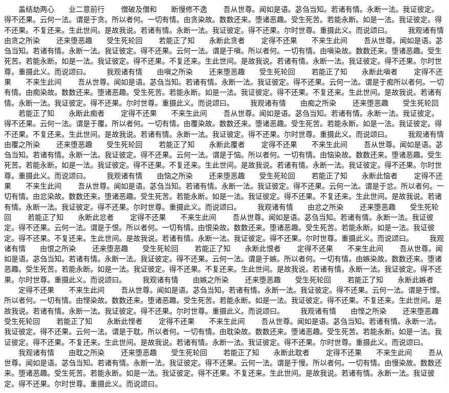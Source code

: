 　　盖结劫两心　　业二意前行
　　僧破及僧和　　断慢修不逸
　　吾从世尊。闻如是语。苾刍当知。若诸有情。永断一法。我证彼定。得不还果。云何一法。谓是于贪。所以者何。一切有情。由贪染故。数数还来。堕诸恶趣。受生死苦。若能永断。如是一法。我证彼定。得不还果。不复还来。生此世间。是故我说。若诸有情。永断一法。我证彼定。得不还果。尔时世尊。重摄此义。而说颂曰。
　　我观诸有情　　由贪之所染
　　还来堕恶趣　　受生死轮回
　　若能正了知　　永断此贪者
　　定得不还果　　不来生此间
　　吾从世尊。闻如是语。苾刍当知。若诸有情。永断一法。我证彼定。得不还果。云何一法。谓是于嗔。所以者何。一切有情。由嗔染故。数数还来。堕诸恶趣。受生死苦。若能永断。如是一法。我证彼定。得不还果。不复还来。生此世间。是故我说。若诸有情。永断一法。我证彼定。得不还果。尔时世尊。重摄此义。而说颂曰。
　　我观诸有情　　由嗔之所染
　　还来堕恶趣　　受生死轮回
　　若能正了知　　永断此嗔者
　　定得不还果　　不来生此间
　　吾从世尊。闻如是语。苾刍当知。若诸有情。永断一法。我证彼定。得不还果。云何一法。谓是于痴所以者何。一切有情。由痴染故。数数还来。堕诸恶趣。受生死苦。若能永断。如是一法。我证彼定。得不还果。不复还来。生此世间。是故我说。若诸有情。永断一法。我证彼定。得不还果。尔时世尊。重摄此义。而说颂曰。
　　我观诸有情　　由痴之所染
　　还来堕恶趣　　受生死轮回
　　若能正了知　　永断此痴者
　　定得不还果　　不来生此间
　　吾从世尊。闻如是语。苾刍当知。若诸有情。永断一法。我证彼定。得不还果。云何一法。谓是于覆。所以者何。一切有情。由覆染故。数数还来。堕诸恶趣。受生死苦。若能永断。如是一法。我证彼定。得不还果。不复还来。生此世间。是故我说。若诸有情。永断一法。我证彼定。得不还果。尔时世尊。重摄此义。而说颂曰。
　　我观诸有情　　由覆之所染
　　还来堕恶趣　　受生死轮回
　　若能正了知　　永断此覆者
　　定得不还果　　不来生此间
　　吾从世尊。闻如是语。苾刍当知。若诸有情。永断一法。我证彼定。得不还果。云何一法。谓是于恼。所以者何。一切有情。由恼染故。数数还来。堕诸恶趣。受生死苦。若能永断。如是一法。我证彼定。得不还果。不复还来。生此世间。是故我说。若诸有情。永断一法。我证彼定。得不还果。尔时世尊。重摄此义。而说颂曰。
　　我观诸有情　　由恼之所染
　　还来堕恶趣　　受生死轮回
　　若能正了知　　永断此恼者
　　定得不还果　　不来生此间
　　吾从世尊。闻如是语。苾刍当知。若诸有情。永断一法。我证彼定。得不还果。云何一法。谓是于忿。所以者何。一切有情。由忿染故。数数还来。堕诸恶趣。受生死苦。若能永断。如是一法。我证彼定。得不还果。不复还来。生此世间。是故我说。若诸有情。永断一法。我证彼定。得不还果。尔时世尊。重摄此义。而说颂曰。
　　我观诸有情　　由忿之所染
　　还来堕恶趣　　受生死轮回
　　若能正了知　　永断此忿者
　　定得不还果　　不来生此间
　　吾从世尊。闻如是语。苾刍当知。若诸有情。永断一法。我证彼定。得不还果。云何一法。谓是于恨。所以者何。一切有情。由恨染故。数数还来。堕诸恶趣。受生死苦。若能永断。如是一法。我证彼定。得不还果。不复还来。生此世间。是故我说。若诸有情。永断一法。我证彼定。得不还果。尔时世尊。重摄此义。而说颂曰。
　　我观诸有情　　由恨之所染
　　还来堕恶趣　　受生死轮回
　　若能正了知　　永断此恨者
　　定得不还果　　不来生此间
　　吾从世尊。闻如是语。苾刍当知。若诸有情。永断一法。我证彼定。得不还果。云何一法。谓是于嫉。所以者何。一切有情。由嫉染故。数数还来。堕诸恶趣。受生死苦。若能永断。如是一法。我证彼定。得不还果。不复还来。生此世间。是故我说。若诸有情。永断一法。我证彼定。得不还果。尔时世尊。重摄此义。而说颂曰。
　　我观诸有情　　由嫉之所染
　　还来堕恶趣　　受生死轮回
　　若能正了知　　永断此嫉者
　　定得不还果　　不来生此间
　　吾从世尊。闻如是语。苾刍当知。若诸有情。永断一法。我证彼定。得不还果。云何一法。谓是于悭。所以者何。一切有情。由悭染故。数数还来。堕诸恶趣。受生死苦。若能永断。如是一法。我证彼定。得不还果。不复还来。生此世间。是故我说。若诸有情。永断一法。我证彼定。得不还果。尔时世尊。重摄此义。而说颂曰。
　　我观诸有情　　由悭之所染
　　还来堕恶趣　　受生死轮回
　　若能正了知　　永断此悭者
　　定得不还果　　不来生此间
　　吾从世尊。闻如是语。苾刍当知。若诸有情。永断一法。我证彼定。得不还果。云何一法。谓是于耽。所以者何。一切有情。由耽染故。数数还来。堕诸恶趣。受生死苦。若能永断。如是一法。我证彼定。得不还果。不复还来。生此世间。是故我说。若诸有情。永断一法。我证彼定。得不还果。尔时世尊。重摄此义。而说颂曰。
　　我观诸有情　　由耽之所染
　　还来堕恶趣　　受生死轮回
　　若能正了知　　永断此耽者
　　定得不还果　　不来生此间
　　吾从世尊。闻如是语。苾刍当知。若诸有情。永断一法。我证彼定。得不还果。云何一法。谓是于慢。所以者何。一切有情。由慢染故。数数还来。堕诸恶趣。受生死苦。若能永断。如是一法。我证彼定。得不还果。不复还来。生此世间。是故我说。若诸有情。永断一法。我证彼定。得不还果。尔时世尊。重摄此义。而说颂曰。